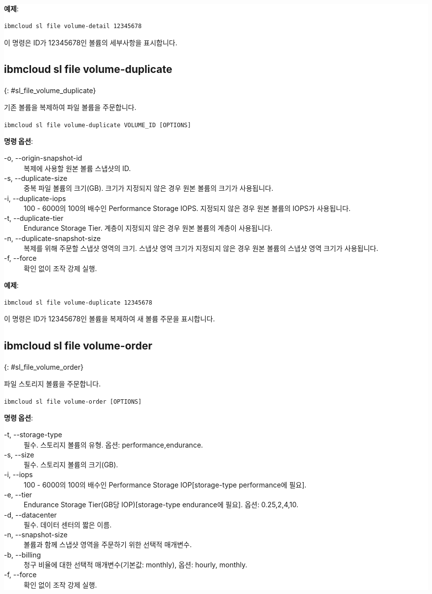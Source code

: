 
**예제**:
```
ibmcloud sl file volume-detail 12345678
```
이 명령은 ID가 12345678인 볼륨의 세부사항을 표시합니다.

## ibmcloud sl file volume-duplicate
{: #sl_file_volume_duplicate}

기존 볼륨을 복제하여 파일 볼륨을 주문합니다.
```
ibmcloud sl file volume-duplicate VOLUME_ID [OPTIONS]
```

<strong>명령 옵션</strong>:
<dl>
<dt>-o, --origin-snapshot-id</dt>
<dd>복제에 사용할 원본 볼륨 스냅샷의 ID.</dd>
<dt>-s, --duplicate-size</dt>
<dd>중복 파일 볼륨의 크기(GB). 크기가 지정되지 않은 경우 원본 볼륨의 크기가 사용됩니다.</dd>
<dt>-i, --duplicate-iops</dt>
<dd>100 - 6000의 100의 배수인 Performance Storage IOPS. 지정되지 않은 경우 원본 볼륨의 IOPS가 사용됩니다.</dd>
<dt>-t, --duplicate-tier</dt>
<dd>Endurance Storage Tier. 계층이 지정되지 않은 경우 원본 볼륨의 계층이 사용됩니다.</dd>
<dt>-n, --duplicate-snapshot-size</dt>
<dd>복제를 위해 주문할 스냅샷 영역의 크기. 스냅샷 영역 크기가 지정되지 않은 경우 원본 볼륨의 스냅샷 영역 크기가 사용됩니다.</dd>
<dt>-f, --force</dt>
<dd>확인 없이 조작 강제 실행.</dd>
</dl>

**예제**:
```
ibmcloud sl file volume-duplicate 12345678
```
이 명령은 ID가 12345678인 볼륨을 복제하여 새 볼륨 주문을 표시합니다.

## ibmcloud sl file volume-order
{: #sl_file_volume_order}

파일 스토리지 볼륨을 주문합니다.
```
ibmcloud sl file volume-order [OPTIONS]
```

<strong>명령 옵션</strong>:
<dl>
<dt>-t, --storage-type</dt>
<dd>필수. 스토리지 볼륨의 유형. 옵션: performance,endurance.</dd>
<dt>-s, --size</dt>
<dd>필수. 스토리지 볼륨의 크기(GB).</dd>
<dt>-i, --iops</dt>
<dd>100 - 6000의 100의 배수인 Performance Storage IOP[storage-type performance에 필요].</dd>
<dt>-e, --tier</dt>
<dd>Endurance Storage Tier(GB당 IOP)[storage-type endurance에 필요]. 옵션: 0.25,2,4,10.</dd>
<dt>-d, --datacenter</dt>
<dd>필수. 데이터 센터의 짧은 이름.</dd>
<dt>-n, --snapshot-size</dt>
<dd>볼륨과 함께 스냅샷 영역을 주문하기 위한 선택적 매개변수.</dd>
<dt>-b, --billing</dt>
<dd>청구 비율에 대한 선택적 매개변수(기본값: monthly), 옵션: hourly, monthly.</dd>
<dt>-f, --force</dt>
<dd>확인 없이 조작 강제 실행.</dd>
</dl>
